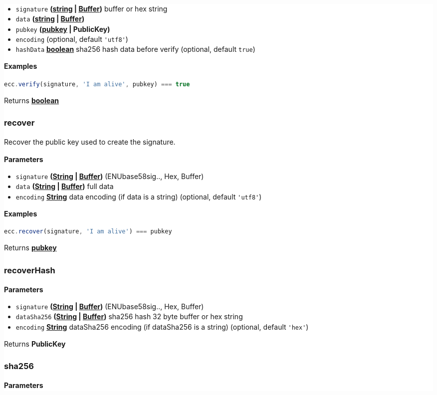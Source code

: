 -   `signature` **([string](https://developer.mozilla.org/en-US/docs/Web/JavaScript/Reference/Global_Objects/String) \| [Buffer](https://nodejs.org/api/buffer.html))** buffer or hex string
-   `data` **([string](https://developer.mozilla.org/en-US/docs/Web/JavaScript/Reference/Global_Objects/String) \| [Buffer](https://nodejs.org/api/buffer.html))** 
-   `pubkey` **([pubkey](#pubkey) | PublicKey)** 
-   `encoding`   (optional, default `'utf8'`)
-   `hashData` **[boolean](https://developer.mozilla.org/en-US/docs/Web/JavaScript/Reference/Global_Objects/Boolean)** sha256 hash data before verify (optional, default `true`)

**Examples**

```javascript
ecc.verify(signature, 'I am alive', pubkey) === true
```

Returns **[boolean](https://developer.mozilla.org/en-US/docs/Web/JavaScript/Reference/Global_Objects/Boolean)** 

### recover

Recover the public key used to create the signature.

**Parameters**

-   `signature` **([String](https://developer.mozilla.org/en-US/docs/Web/JavaScript/Reference/Global_Objects/String) \| [Buffer](https://nodejs.org/api/buffer.html))** (ENUbase58sig.., Hex, Buffer)
-   `data` **([String](https://developer.mozilla.org/en-US/docs/Web/JavaScript/Reference/Global_Objects/String) \| [Buffer](https://nodejs.org/api/buffer.html))** full data
-   `encoding` **[String](https://developer.mozilla.org/en-US/docs/Web/JavaScript/Reference/Global_Objects/String)** data encoding (if data is a string) (optional, default `'utf8'`)

**Examples**

```javascript
ecc.recover(signature, 'I am alive') === pubkey
```

Returns **[pubkey](#pubkey)** 

### recoverHash

**Parameters**

-   `signature` **([String](https://developer.mozilla.org/en-US/docs/Web/JavaScript/Reference/Global_Objects/String) \| [Buffer](https://nodejs.org/api/buffer.html))** (ENUbase58sig.., Hex, Buffer)
-   `dataSha256` **([String](https://developer.mozilla.org/en-US/docs/Web/JavaScript/Reference/Global_Objects/String) \| [Buffer](https://nodejs.org/api/buffer.html))** sha256 hash 32 byte buffer or hex string
-   `encoding` **[String](https://developer.mozilla.org/en-US/docs/Web/JavaScript/Reference/Global_Objects/String)** dataSha256 encoding (if dataSha256 is a string) (optional, default `'hex'`)

Returns **PublicKey** 

### sha256

**Parameters**
